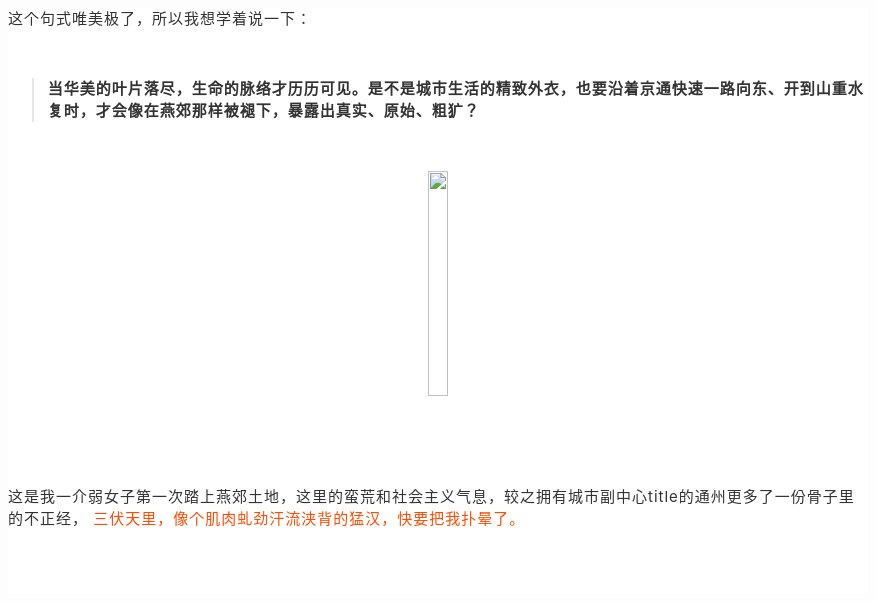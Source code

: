 <p class="" line="javZ" style="max-width: 100%;min-height: 1em;color: rgb(51, 51, 51);">
<span style="max-width: 100%;font-size: 15px;letter-spacing: 1px;box-sizing: border-box !important;word-wrap: break-word !important;">
          这个句式唯美极了，所以我想学着说一下：
         </span>
</p>
<p line="CsHy" style="max-width: 100%;min-height: 1em;color: rgb(51, 51, 51);">
<br style="max-width: 100%;box-sizing: border-box !important;word-wrap: break-word !important;"/>
</p>
<blockquote style="max-width: 100%;color: rgb(51, 51, 51);">
<p class="" line="q1yz" style="max-width: 100%;min-height: 1em;box-sizing: border-box !important;word-wrap: break-word !important;">
<span style="max-width: 100%;font-size: 15px;letter-spacing: 1px;box-sizing: border-box !important;word-wrap: break-word !important;">
<strong class="" style="max-width: 100%;box-sizing: border-box !important;word-wrap: break-word !important;">
            当华美的叶片落尽，生命的脉络才历历可见。是不是城市生活的精致外衣，也要沿着京通快速一路向东、开到山重水复时，才会像在燕郊那样被褪下，暴露出真实、原始、粗犷？
           </strong>
</span>
</p>
</blockquote>
<p class="" line="idtG" style="max-width: 100%;min-height: 1em;color: rgb(51, 51, 51);">
<span style="max-width: 100%;font-size: 15px;letter-spacing: 1px;box-sizing: border-box !important;word-wrap: break-word !important;">
          ﻿
         </span>
</p>
<p style="max-width: 100%;min-height: 1em;color: rgb(51, 51, 51);text-align: center;">
<span style="margin-right: 2px;margin-left: 2px;max-width: 100%;letter-spacing: 1px;font-size: 15px;width: inherit;height: inherit;box-sizing: border-box !important;word-wrap: break-word !important;">
<img class="" data-height="225px" data-ratio="0.5625" data-src="" data-type="jpeg" data-w="400" data-width="400px" height="225px" src="{{ '/img/Ok4hZ0tV6r5Rfc6ZFeTqSP36o8GGD503tkI74Eoy3v5RgeASicticSr3ROrZ0L7rBwtjqicn9piamFnMu983jxec5A.jpeg' | prepend: site.img | replace: '//','/' }}" style="box-sizing: border-box !important;word-wrap: break-word !important;width: auto !important;visibility: visible !important;" width="400px"/>
</span>
</p>
<p class="" line="idtG" style="max-width: 100%;min-height: 1em;color: rgb(51, 51, 51);">
<span style="max-width: 100%;font-size: 15px;letter-spacing: 1px;box-sizing: border-box !important;word-wrap: break-word !important;">
          ﻿
         </span>
<br style="max-width: 100%;box-sizing: border-box !important;word-wrap: break-word !important;"/>
</p>
<p line="0C1Z" style="max-width: 100%;min-height: 1em;color: rgb(51, 51, 51);">
<br style="max-width: 100%;box-sizing: border-box !important;word-wrap: break-word !important;"/>
</p>
<p class="" line="bCoK" style="max-width: 100%;min-height: 1em;color: rgb(51, 51, 51);">
<span style="max-width: 100%;font-size: 15px;letter-spacing: 1px;box-sizing: border-box !important;word-wrap: break-word !important;">
          这是我一介弱女子第一次踏上燕郊土地，这里的蛮荒和社会主义气息，较之拥有城市副中心title的通州更多了一份骨子里的不正经，
         </span>
<span style="max-width: 100%;font-size: 15px;letter-spacing: 1px;color: rgb(255, 76, 0);box-sizing: border-box !important;word-wrap: break-word !important;">
          三伏天里，像个肌肉虬劲汗流浃背的猛汉，快要把我扑晕了。
         </span>
<br style="max-width: 100%;box-sizing: border-box !important;word-wrap: break-word !important;"/>
</p>
<p class="" line="bCoK" style="max-width: 100%;min-height: 1em;color: rgb(51, 51, 51);">
<span style="max-width: 100%;font-size: 15px;letter-spacing: 1px;box-sizing: border-box !important;word-wrap: break-word !important;">
<br style="max-width: 100%;box-sizing: border-box !important;word-wrap: break-word !important;"/>
</span>
</p>
<p class="" line="bCoK" style="max-width: 100%;min-height: 1em;color: rgb(51, 51, 51);">